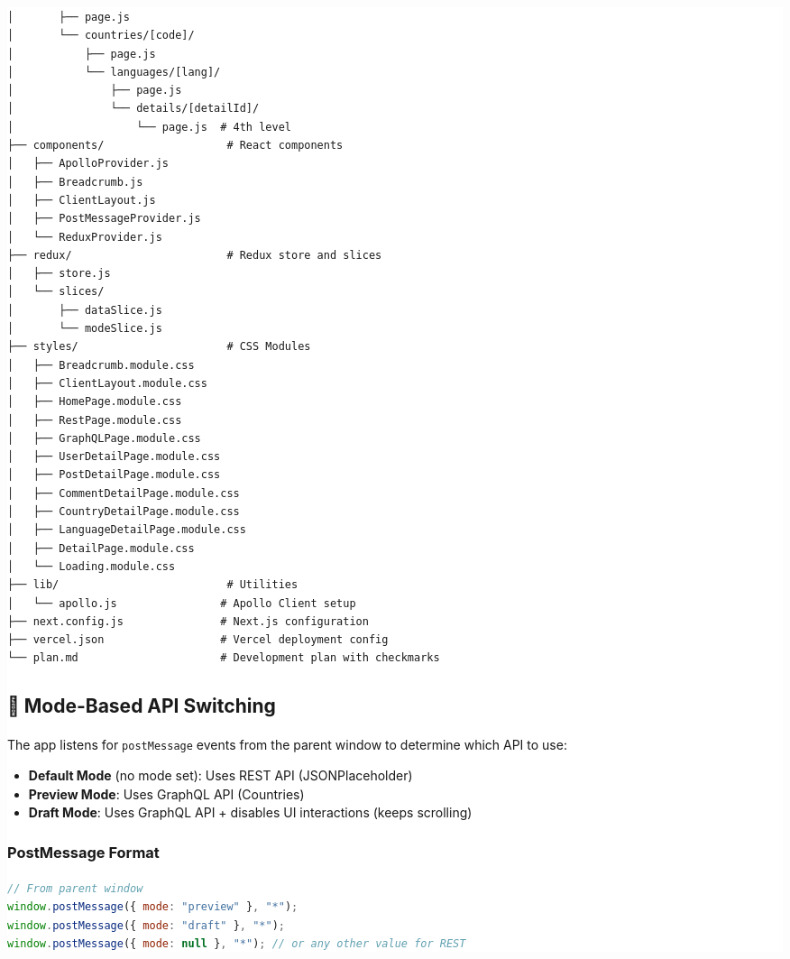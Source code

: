 ```
│       ├── page.js
│       └── countries/[code]/
│           ├── page.js
│           └── languages/[lang]/
│               ├── page.js
│               └── details/[detailId]/
│                   └── page.js  # 4th level
├── components/                   # React components
│   ├── ApolloProvider.js
│   ├── Breadcrumb.js
│   ├── ClientLayout.js
│   ├── PostMessageProvider.js
│   └── ReduxProvider.js
├── redux/                        # Redux store and slices
│   ├── store.js
│   └── slices/
│       ├── dataSlice.js
│       └── modeSlice.js
├── styles/                       # CSS Modules
│   ├── Breadcrumb.module.css
│   ├── ClientLayout.module.css
│   ├── HomePage.module.css
│   ├── RestPage.module.css
│   ├── GraphQLPage.module.css
│   ├── UserDetailPage.module.css
│   ├── PostDetailPage.module.css
│   ├── CommentDetailPage.module.css
│   ├── CountryDetailPage.module.css
│   ├── LanguageDetailPage.module.css
│   ├── DetailPage.module.css
│   └── Loading.module.css
├── lib/                          # Utilities
│   └── apollo.js                # Apollo Client setup
├── next.config.js               # Next.js configuration
├── vercel.json                  # Vercel deployment config
└── plan.md                      # Development plan with checkmarks
```

## 🎯 Mode-Based API Switching

The app listens for `postMessage` events from the parent window to determine which API to use:

- **Default Mode** (no mode set): Uses REST API (JSONPlaceholder)
- **Preview Mode**: Uses GraphQL API (Countries)
- **Draft Mode**: Uses GraphQL API + disables UI interactions (keeps scrolling)

### PostMessage Format

```javascript
// From parent window
window.postMessage({ mode: "preview" }, "*");
window.postMessage({ mode: "draft" }, "*");
window.postMessage({ mode: null }, "*"); // or any other value for REST
```
